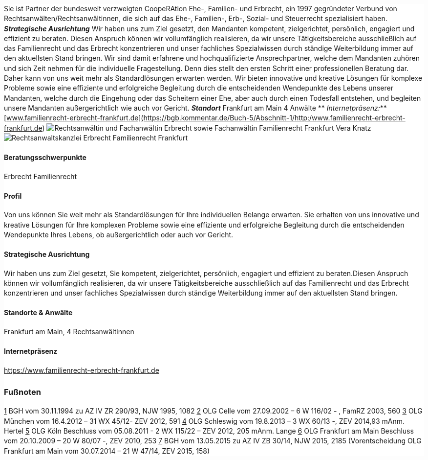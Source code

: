 Sie ist Partner der bundesweit verzweigten CoopeRAtion Ehe-, Familien- und Erbrecht, ein 1997 gegründeter Verbund von Rechtsanwälten/Rechtsanwältinnen, die sich auf das Ehe-, Familien-, Erb-, Sozial- und Steuerrecht spezialisiert haben.
**_Strategische Ausrichtung_**
Wir haben uns zum Ziel gesetzt, den Mandanten kompetent, zielgerichtet, persönlich, engagiert und effizient zu beraten. Diesen Anspruch können wir vollumfänglich realisieren, da wir unsere Tätigkeitsbereiche ausschließlich auf das Familienrecht und das Erbrecht konzentrieren und unser fachliches Spezialwissen durch ständige Weiterbildung immer auf den aktuellsten Stand bringen.
Wir sind damit erfahrene und hochqualifizierte Ansprechpartner, welche dem Mandanten zuhören und sich Zeit nehmen für die individuelle Fragestellung. Denn dies stellt den ersten Schritt einer professionellen Beratung dar.
Daher kann von uns weit mehr als Standardlösungen erwarten werden. Wir bieten innovative und kreative Lösungen für komplexe Probleme sowie eine effiziente und erfolgreiche Begleitung durch die entscheidenden Wendepunkte des Lebens unserer Mandanten, welche durch die Eingehung oder das Scheitern einer Ehe, aber auch durch einen Todesfall entstehen, und begleiten unsere Mandanten außergerichtlich wie auch vor Gericht.
**_Standort_**
Frankfurt am Main
4 Anwälte
** _Internetpräsenz:_**
[www.familienrecht-erbrecht-frankfurt.de](https://bgb.kommentar.de/Buch-5/Abschnitt-1/<http:/www.familienrecht-erbrecht-frankfurt.de>)
![Rechtsanwältin und Fachanwältin Erbrecht sowie Fachanwältin Familienrecht Frankfurt Vera Knatz](https://bgb.kommentar.de/var/bgb_online/storage/images/companies/anwaltskanzlei-vera-knatz/538055-10-ger-DE/Anwaltskanzlei-Vera-Knatz_profilelogo.jpg)
![Rechtsanwaltskanzlei Erbrecht Familienrecht Frankfurt](https://bgb.kommentar.de/var/bgb_online/storage/images/companies/anwaltskanzlei-vera-knatz/538056-1-ger-DE/Anwaltskanzlei-Vera-Knatz_large.png)
#### Beratungsschwerpunkte
Erbrecht Familienrecht
#### Profil
Von uns können Sie weit mehr als Standardlösungen für Ihre individuellen Belange erwarten. Sie erhalten von uns innovative und kreative Lösungen für Ihre komplexen Probleme sowie eine effiziente und erfolgreiche Begleitung durch die entscheidenden Wendepunkte Ihres Lebens, ob außergerichtlich oder auch vor Gericht.
#### Strategische Ausrichtung
Wir haben uns zum Ziel gesetzt, Sie kompetent, zielgerichtet, persönlich, engagiert und effizient zu beraten.Diesen Anspruch können wir vollumfänglich realisieren, da wir unsere Tätigkeitsbereiche ausschließlich auf das Familienrecht und das Erbrecht konzentrieren und unser fachliches Spezialwissen durch ständige Weiterbildung immer auf den aktuellsten Stand bringen.
#### Standorte & Anwälte
Frankfurt am Main, 4 Rechtsanwältinnen
#### Internetpräsenz
<https://www.familienrecht-erbrecht-frankfurt.de>
### Fußnoten
[1](https://bgb.kommentar.de/Buch-5/Abschnitt-1/</Buch-5/Abschnitt-1/Gesetzliches-Erbrecht-des-Ehegatten/Definitionen#fnref:1>) BGH vom 30.11.1994 zu AZ IV ZR 290/93, NJW 1995, 1082
[2](https://bgb.kommentar.de/Buch-5/Abschnitt-1/</Buch-5/Abschnitt-1/Gesetzliches-Erbrecht-des-Ehegatten/Definitionen#fnref:2>) OLG Celle vom 27.09.2002 – 6 W 116/02 - , FamRZ 2003, 560
[3](https://bgb.kommentar.de/Buch-5/Abschnitt-1/</Buch-5/Abschnitt-1/Gesetzliches-Erbrecht-des-Ehegatten/Abgrenzungen-Kasuistik#fnref:3>) OLG München vom 16.4.2012 – 31 WX 45/12- ZEV 2012, 591
[4](https://bgb.kommentar.de/Buch-5/Abschnitt-1/</Buch-5/Abschnitt-1/Gesetzliches-Erbrecht-des-Ehegatten/Abgrenzungen-Kasuistik#fnref:4>) OLG Schleswig vom 19.8.2013 – 3 WX 60/13 -, ZEV 2014,93 mAnm. Hertel
[5](https://bgb.kommentar.de/Buch-5/Abschnitt-1/</Buch-5/Abschnitt-1/Gesetzliches-Erbrecht-des-Ehegatten/Abgrenzungen-Kasuistik#fnref:5>) OLG Köln Beschluss vom 05.08.2011 - 2 WX 115/22 – ZEV 2012, 205 mAnm. Lange
[6](https://bgb.kommentar.de/Buch-5/Abschnitt-1/</Buch-5/Abschnitt-1/Gesetzliches-Erbrecht-des-Ehegatten/Abgrenzungen-Kasuistik#fnref:6>) OLG Frankfurt am Main Beschluss vom 20.10.2009 – 20 W 80/07 -, ZEV 2010, 253
[7](https://bgb.kommentar.de/Buch-5/Abschnitt-1/</Buch-5/Abschnitt-1/Gesetzliches-Erbrecht-des-Ehegatten/Abgrenzungen-Kasuistik#fnref:7>) BGH vom 13.05.2015 zu AZ IV ZB 30/14, NJW 2015, 2185 (Vorentscheidung OLG Frankfurt am Main vom 30.07.2014 – 21 W 47/14, ZEV 2015, 158)